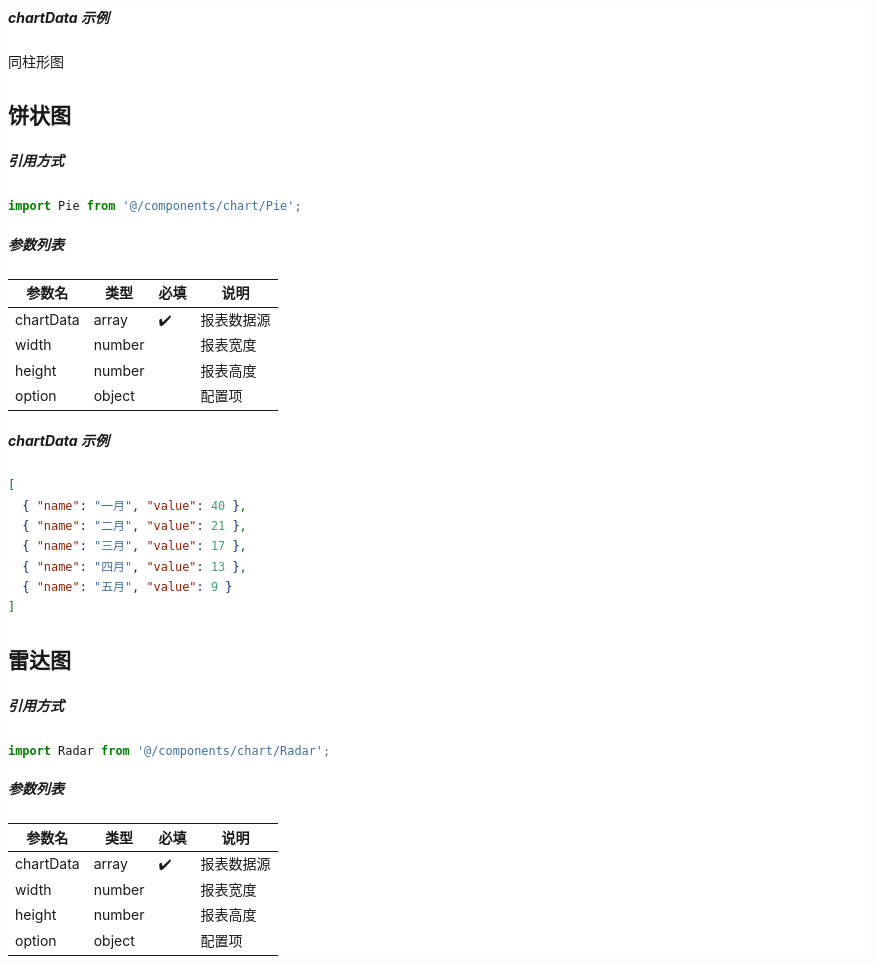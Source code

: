 ##### chartData 示例

同柱形图

## 饼状图

##### 引用方式

```js
import Pie from '@/components/chart/Pie';
```

##### 参数列表

| 参数名    | 类型   | 必填 | 说明       |
| --------- | ------ | ---- | ---------- |
| chartData | array  | ✔️   | 报表数据源 |
| width     | number |      | 报表宽度   |
| height    | number |      | 报表高度   |
| option    | object |      | 配置项     |

##### chartData 示例

```json
[
  { "name": "一月", "value": 40 },
  { "name": "二月", "value": 21 },
  { "name": "三月", "value": 17 },
  { "name": "四月", "value": 13 },
  { "name": "五月", "value": 9 }
]
```

## 雷达图

##### 引用方式

```js
import Radar from '@/components/chart/Radar';
```

##### 参数列表

| 参数名    | 类型   | 必填 | 说明       |
| --------- | ------ | ---- | ---------- |
| chartData | array  | ✔️   | 报表数据源 |
| width     | number |      | 报表宽度   |
| height    | number |      | 报表高度   |
| option    | object |      | 配置项     |
